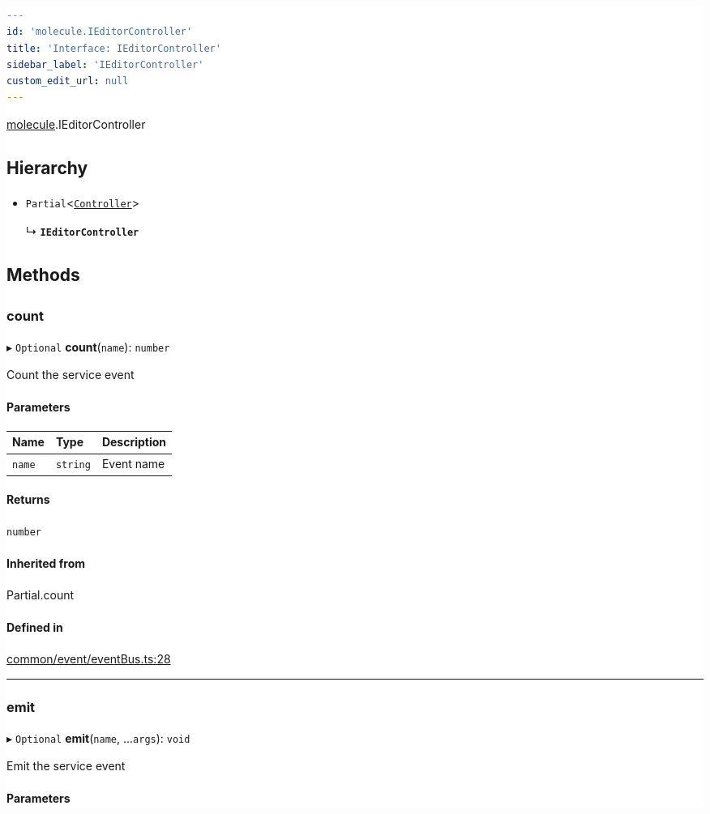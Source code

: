 ```yaml
---
id: 'molecule.IEditorController'
title: 'Interface: IEditorController'
sidebar_label: 'IEditorController'
custom_edit_url: null
---
```


[molecule](../namespaces/molecule).IEditorController

## Hierarchy

-   `Partial`<[`Controller`](../classes/molecule.react.Controller)\>

    ↳ **`IEditorController`**

## Methods

### count

▸ `Optional` **count**(`name`): `number`

Count the service event

#### Parameters

| Name   | Type     | Description |
| :----- | :------- | :---------- |
| `name` | `string` | Event name  |

#### Returns

`number`

#### Inherited from

Partial.count

#### Defined in

[common/event/eventBus.ts:28](https://github.com/DTStack/molecule/blob/927b7d39/src/common/event/eventBus.ts#L28)

---

### emit

▸ `Optional` **emit**(`name`, ...`args`): `void`

Emit the service event

#### Parameters
